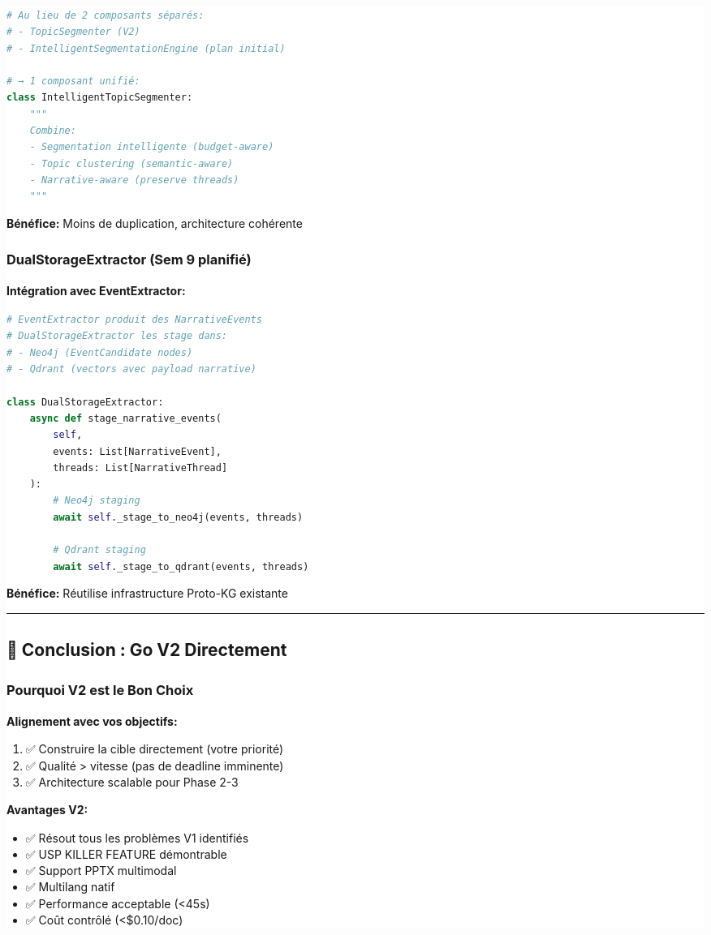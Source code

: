 ```python
# Au lieu de 2 composants séparés:
# - TopicSegmenter (V2)
# - IntelligentSegmentationEngine (plan initial)

# → 1 composant unifié:
class IntelligentTopicSegmenter:
    """
    Combine:
    - Segmentation intelligente (budget-aware)
    - Topic clustering (semantic-aware)
    - Narrative-aware (preserve threads)
    """
```

**Bénéfice:** Moins de duplication, architecture cohérente

### DualStorageExtractor (Sem 9 planifié)

**Intégration avec EventExtractor:**

```python
# EventExtractor produit des NarrativeEvents
# DualStorageExtractor les stage dans:
# - Neo4j (EventCandidate nodes)
# - Qdrant (vectors avec payload narrative)

class DualStorageExtractor:
    async def stage_narrative_events(
        self,
        events: List[NarrativeEvent],
        threads: List[NarrativeThread]
    ):
        # Neo4j staging
        await self._stage_to_neo4j(events, threads)

        # Qdrant staging
        await self._stage_to_qdrant(events, threads)
```

**Bénéfice:** Réutilise infrastructure Proto-KG existante

---

## 🎯 Conclusion : Go V2 Directement

### Pourquoi V2 est le Bon Choix

**Alignement avec vos objectifs:**
1. ✅ Construire la cible directement (votre priorité)
2. ✅ Qualité > vitesse (pas de deadline imminente)
3. ✅ Architecture scalable pour Phase 2-3

**Avantages V2:**
- ✅ Résout tous les problèmes V1 identifiés
- ✅ USP KILLER FEATURE démontrable
- ✅ Support PPTX multimodal
- ✅ Multilang natif
- ✅ Performance acceptable (<45s)
- ✅ Coût contrôlé (<$0.10/doc)
